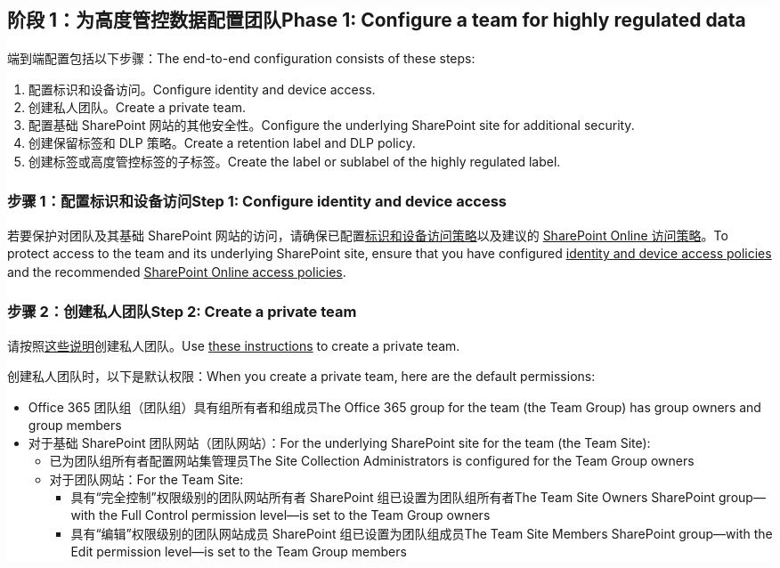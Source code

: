 
 


## <a name="phase-1-configure-a-team-for-highly-regulated-data"></a><span data-ttu-id="9bd6c-122">阶段 1：为高度管控数据配置团队</span><span class="sxs-lookup"><span data-stu-id="9bd6c-122">Phase 1: Configure a team for highly regulated data</span></span>

<span data-ttu-id="9bd6c-123">端到端配置包括以下步骤：</span><span class="sxs-lookup"><span data-stu-id="9bd6c-123">The end-to-end configuration consists of these steps:</span></span>

1. <span data-ttu-id="9bd6c-124">配置标识和设备访问。</span><span class="sxs-lookup"><span data-stu-id="9bd6c-124">Configure identity and device access.</span></span>
2. <span data-ttu-id="9bd6c-125">创建私人团队。</span><span class="sxs-lookup"><span data-stu-id="9bd6c-125">Create a private team.</span></span>
3. <span data-ttu-id="9bd6c-126">配置基础 SharePoint 网站的其他安全性。</span><span class="sxs-lookup"><span data-stu-id="9bd6c-126">Configure the underlying SharePoint site for additional security.</span></span>
4. <span data-ttu-id="9bd6c-127">创建保留标签和 DLP 策略。</span><span class="sxs-lookup"><span data-stu-id="9bd6c-127">Create a retention label and DLP policy.</span></span>
5. <span data-ttu-id="9bd6c-128">创建标签或高度管控标签的子标签。</span><span class="sxs-lookup"><span data-stu-id="9bd6c-128">Create the label or sublabel of the highly regulated label.</span></span>

### <a name="step-1-configure-identity-and-device-access"></a><span data-ttu-id="9bd6c-129">步骤 1：配置标识和设备访问</span><span class="sxs-lookup"><span data-stu-id="9bd6c-129">Step 1: Configure identity and device access</span></span>

<span data-ttu-id="9bd6c-130">若要保护对团队及其基础 SharePoint 网站的访问，请确保已配置[标识和设备访问策略](https://docs.microsoft.com/microsoft-365/enterprise/identity-access-policies)以及建议的 [SharePoint Online 访问策略](https://docs.microsoft.com/microsoft-365/enterprise/sharepoint-file-access-policies)。</span><span class="sxs-lookup"><span data-stu-id="9bd6c-130">To protect access to the team and its underlying SharePoint site, ensure that you have configured [identity and device access policies](https://docs.microsoft.com/microsoft-365/enterprise/identity-access-policies) and the recommended [SharePoint Online access policies](https://docs.microsoft.com/microsoft-365/enterprise/sharepoint-file-access-policies).</span></span>

### <a name="step-2-create-a-private-team"></a><span data-ttu-id="9bd6c-131">步骤 2：创建私人团队</span><span class="sxs-lookup"><span data-stu-id="9bd6c-131">Step 2: Create a private team</span></span>

<span data-ttu-id="9bd6c-132">请按照[这些说明](https://support.office.com/article/create-a-team-from-scratch-174adf5f-846b-4780-b765-de1a0a737e2b)创建私人团队。</span><span class="sxs-lookup"><span data-stu-id="9bd6c-132">Use [these instructions](https://support.office.com/article/create-a-team-from-scratch-174adf5f-846b-4780-b765-de1a0a737e2b) to create a private team.</span></span>

<span data-ttu-id="9bd6c-133">创建私人团队时，以下是默认权限：</span><span class="sxs-lookup"><span data-stu-id="9bd6c-133">When you create a private team, here are the default permissions:</span></span>

- <span data-ttu-id="9bd6c-134">Office 365 团队组（团队组）具有组所有者和组成员</span><span class="sxs-lookup"><span data-stu-id="9bd6c-134">The Office 365 group for the team (the Team Group) has group owners and group members</span></span>
- <span data-ttu-id="9bd6c-135">对于基础 SharePoint 团队网站（团队网站）：</span><span class="sxs-lookup"><span data-stu-id="9bd6c-135">For the underlying SharePoint site for the team (the Team Site):</span></span>
  - <span data-ttu-id="9bd6c-136">已为团队组所有者配置网站集管理员</span><span class="sxs-lookup"><span data-stu-id="9bd6c-136">The Site Collection Administrators is configured for the Team Group owners</span></span>
  - <span data-ttu-id="9bd6c-137">对于团队网站：</span><span class="sxs-lookup"><span data-stu-id="9bd6c-137">For the Team Site:</span></span> 
    - <span data-ttu-id="9bd6c-138">具有“完全控制”权限级别的团队网站所有者 SharePoint 组已设置为团队组所有者</span><span class="sxs-lookup"><span data-stu-id="9bd6c-138">The Team Site Owners SharePoint group—with the Full Control permission level—is set to the Team Group owners</span></span>
    - <span data-ttu-id="9bd6c-139">具有“编辑”权限级别的团队网站成员 SharePoint 组已设置为团队组成员</span><span class="sxs-lookup"><span data-stu-id="9bd6c-139">The Team Site Members SharePoint group—with the Edit permission level—is set to the Team Group members</span></span>